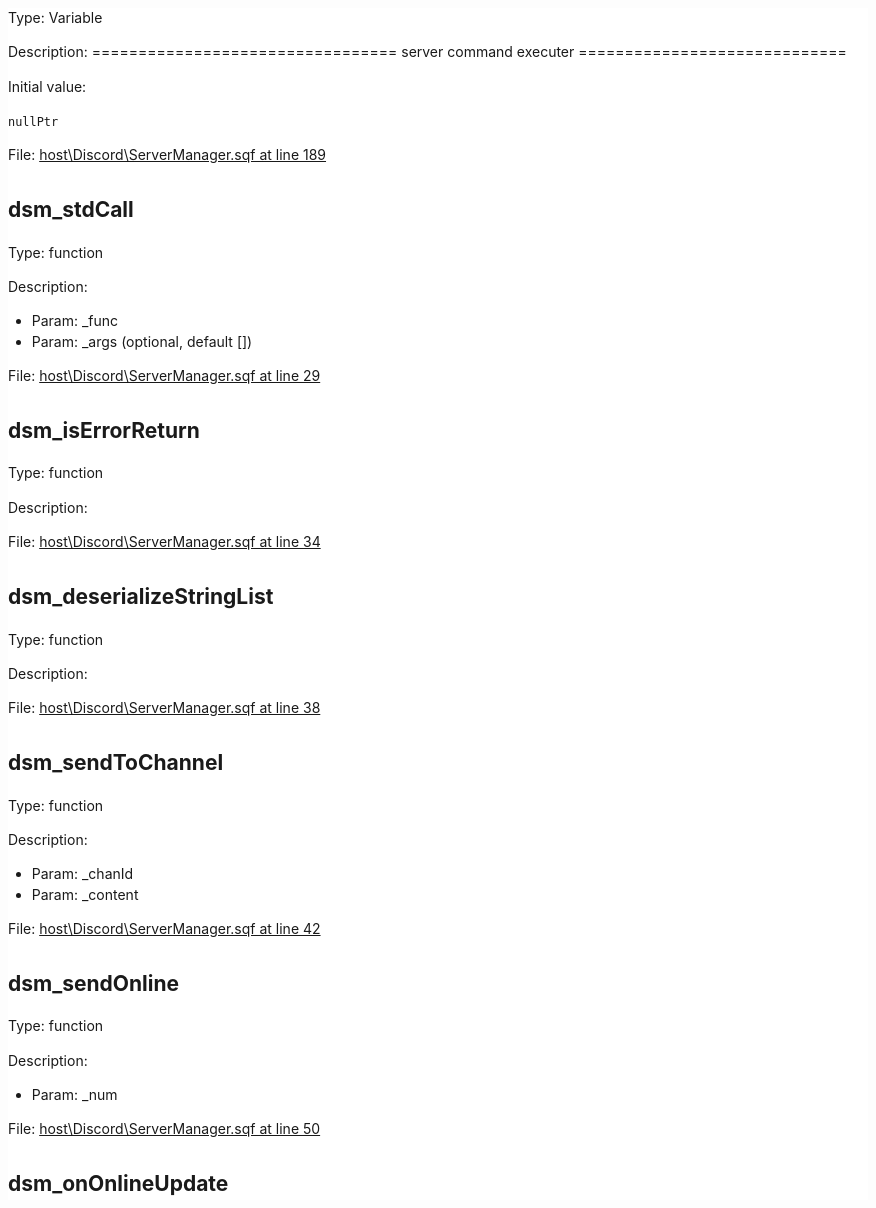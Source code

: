 Type: Variable

Description: ================================= server command executer =============================


Initial value:
```sqf
nullPtr
```
File: [host\Discord\ServerManager.sqf at line 189](../../../Src/host/Discord/ServerManager.sqf#L189)
## dsm_stdCall

Type: function

Description: 
- Param: _func
- Param: _args (optional, default [])

File: [host\Discord\ServerManager.sqf at line 29](../../../Src/host/Discord/ServerManager.sqf#L29)
## dsm_isErrorReturn

Type: function

Description: 


File: [host\Discord\ServerManager.sqf at line 34](../../../Src/host/Discord/ServerManager.sqf#L34)
## dsm_deserializeStringList

Type: function

Description: 


File: [host\Discord\ServerManager.sqf at line 38](../../../Src/host/Discord/ServerManager.sqf#L38)
## dsm_sendToChannel

Type: function

Description: 
- Param: _chanId
- Param: _content

File: [host\Discord\ServerManager.sqf at line 42](../../../Src/host/Discord/ServerManager.sqf#L42)
## dsm_sendOnline

Type: function

Description: 
- Param: _num

File: [host\Discord\ServerManager.sqf at line 50](../../../Src/host/Discord/ServerManager.sqf#L50)
## dsm_onOnlineUpdate
